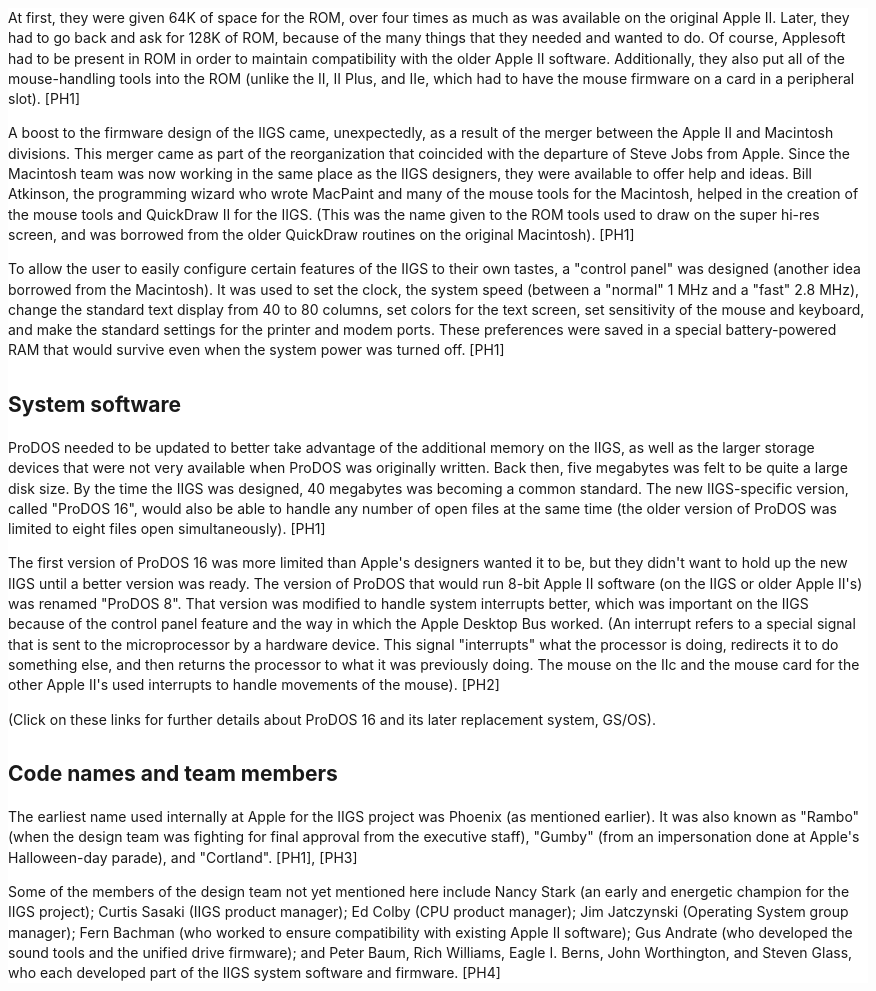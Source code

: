 At first, they were given 64K of space for the ROM, over four times as much as was available on the original Apple II. Later, they had to go back and ask for 128K of ROM, because of the many things that they needed and wanted to do. Of course, Applesoft had to be present in ROM in order to maintain compatibility with the older Apple II software. Additionally, they also put all of the mouse-handling tools into the ROM (unlike the II, II Plus, and IIe, which had to have the mouse firmware on a card in a peripheral slot). [PH1]

A boost to the firmware design of the IIGS came, unexpectedly, as a result of the merger between the Apple II and Macintosh divisions. This merger came as part of the reorganization that coincided with the departure of Steve Jobs from Apple. Since the Macintosh team was now working in the same place as the IIGS designers, they were available to offer help and ideas. Bill Atkinson, the programming wizard who wrote MacPaint and many of the mouse tools for the Macintosh, helped in the creation of the mouse tools and QuickDraw II for the IIGS. (This was the name given to the ROM tools used to draw on the super hi-res screen, and was borrowed from the older QuickDraw routines on the original Macintosh). [PH1]

To allow the user to easily configure certain features of the IIGS to their own tastes, a "control panel" was designed (another idea borrowed from the Macintosh). It was used to set the clock, the system speed (between a "normal" 1 MHz and a "fast" 2.8 MHz), change the standard text display from 40 to 80 columns, set colors for the text screen, set sensitivity of the mouse and keyboard, and make the standard settings for the printer and modem ports. These preferences were saved in a special battery-powered RAM that would survive even when the system power was turned off. [PH1]



## System software

ProDOS needed to be updated to better take advantage of the additional memory on the IIGS, as well as the larger storage devices that were not very available when ProDOS was originally written. Back then, five megabytes was felt to be quite a large disk size. By the time the IIGS was designed, 40 megabytes was becoming a common standard. The new IIGS-specific version, called "ProDOS 16", would also be able to handle any number of open files at the same time (the older version of ProDOS was limited to eight files open simultaneously). [PH1]

The first version of ProDOS 16 was more limited than Apple's designers wanted it to be, but they didn't want to hold up the new IIGS until a better version was ready. The version of ProDOS that would run 8-bit Apple II software (on the IIGS or older Apple II's) was renamed "ProDOS 8". That version was modified to handle system interrupts better, which was important on the IIGS because of the control panel feature and the way in which the Apple Desktop Bus worked. (An interrupt refers to a special signal that is sent to the microprocessor by a hardware device. This signal "interrupts" what the processor is doing, redirects it to do something else, and then returns the processor to what it was previously doing. The mouse on the IIc and the mouse card for the other Apple II's used interrupts to handle movements of the mouse). [PH2]

(Click on these links for further details about ProDOS 16 and its later replacement system, GS/OS).

## Code names and team members

The earliest name used internally at Apple for the IIGS project was Phoenix (as mentioned earlier). It was also known as "Rambo" (when the design team was fighting for final approval from the executive staff), "Gumby" (from an impersonation done at Apple's Halloween-day parade), and "Cortland". [PH1], [PH3]

Some of the members of the design team not yet mentioned here include Nancy Stark (an early and energetic champion for the IIGS project); Curtis Sasaki (IIGS product manager); Ed Colby (CPU product manager); Jim Jatczynski (Operating System group manager); Fern Bachman (who worked to ensure compatibility with existing Apple II software); Gus Andrate (who developed the sound tools and the unified drive firmware); and Peter Baum, Rich Williams, Eagle I. Berns, John Worthington, and Steven Glass, who each developed part of the IIGS system software and firmware. [PH4]
